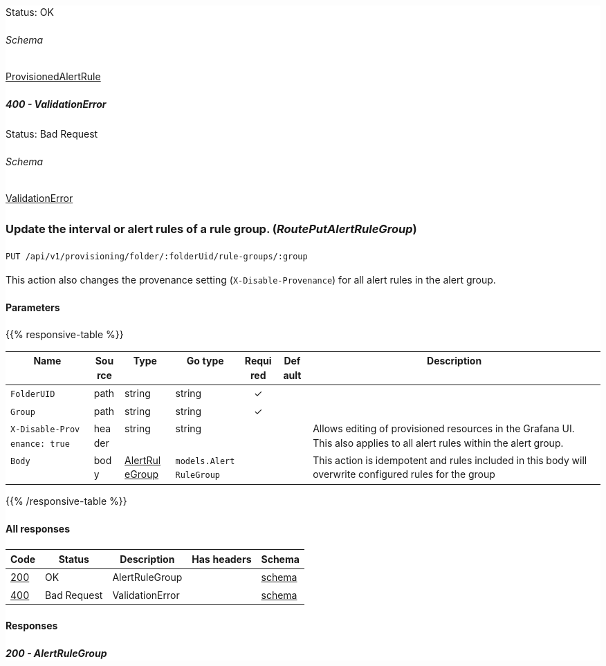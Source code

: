Status: OK

###### <span id="route-put-alert-rule-200-schema"></span> Schema

[ProvisionedAlertRule](#provisioned-alert-rule)

##### <span id="route-put-alert-rule-400"></span> 400 - ValidationError

Status: Bad Request

###### <span id="route-put-alert-rule-400-schema"></span> Schema

[ValidationError](#validation-error)

### <span id="route-put-alert-rule-group"></span> Update the interval or alert rules of a rule group. (_RoutePutAlertRuleGroup_)

```
PUT /api/v1/provisioning/folder/:folderUid/rule-groups/:group
```

This action also changes the provenance setting (`X-Disable-Provenance`) for all alert rules in the alert group.

#### Parameters

{{% responsive-table %}}

| Name                         | Source | Type                                | Go type                 | Required | Default | Description                                                                                             |
| ---------------------------- | ------ | ----------------------------------- | ----------------------- | :------: | ------- | ------------------------------------------------------------------------------------------------------- |
| `FolderUID`                  | path   | string                              | string                  |    ✓     |         |                                                                                                         |
| `Group`                      | path   | string                              | string                  |    ✓     |         |                                                                                                         |
| `X-Disable-Provenance: true` | header | string                              | string                  |          |         | Allows editing of provisioned resources in the Grafana UI. This also applies to all alert rules within the alert group.                                                |
| `Body`                       | body   | [AlertRuleGroup](#alert-rule-group) | `models.AlertRuleGroup` |          |         | This action is idempotent and rules included in this body will overwrite configured rules for the group |

{{% /responsive-table %}}

#### All responses

| Code                                   | Status      | Description     | Has headers | Schema                                           |
| -------------------------------------- | ----------- | --------------- | :---------: | ------------------------------------------------ |
| [200](#route-put-alert-rule-group-200) | OK          | AlertRuleGroup  |             | [schema](#route-put-alert-rule-group-200-schema) |
| [400](#route-put-alert-rule-group-400) | Bad Request | ValidationError |             | [schema](#route-put-alert-rule-group-400-schema) |

#### Responses

##### <span id="route-put-alert-rule-group-200"></span> 200 - AlertRuleGroup

